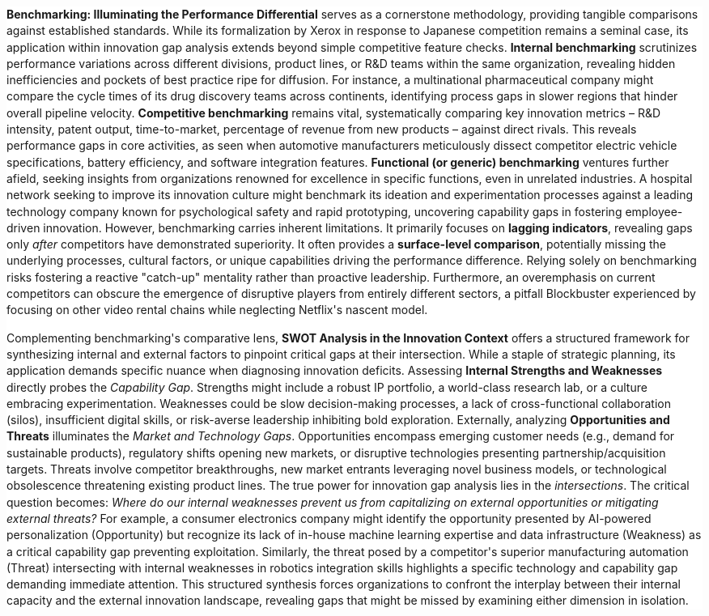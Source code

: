 **Benchmarking: Illuminating the Performance Differential** serves as a cornerstone methodology, providing tangible comparisons against established standards. While its formalization by Xerox in response to Japanese competition remains a seminal case, its application within innovation gap analysis extends beyond simple competitive feature checks. **Internal benchmarking** scrutinizes performance variations across different divisions, product lines, or R&D teams within the same organization, revealing hidden inefficiencies and pockets of best practice ripe for diffusion. For instance, a multinational pharmaceutical company might compare the cycle times of its drug discovery teams across continents, identifying process gaps in slower regions that hinder overall pipeline velocity. **Competitive benchmarking** remains vital, systematically comparing key innovation metrics – R&D intensity, patent output, time-to-market, percentage of revenue from new products – against direct rivals. This reveals performance gaps in core activities, as seen when automotive manufacturers meticulously dissect competitor electric vehicle specifications, battery efficiency, and software integration features. **Functional (or generic) benchmarking** ventures further afield, seeking insights from organizations renowned for excellence in specific functions, even in unrelated industries. A hospital network seeking to improve its innovation culture might benchmark its ideation and experimentation processes against a leading technology company known for psychological safety and rapid prototyping, uncovering capability gaps in fostering employee-driven innovation. However, benchmarking carries inherent limitations. It primarily focuses on **lagging indicators**, revealing gaps only *after* competitors have demonstrated superiority. It often provides a **surface-level comparison**, potentially missing the underlying processes, cultural factors, or unique capabilities driving the performance difference. Relying solely on benchmarking risks fostering a reactive "catch-up" mentality rather than proactive leadership. Furthermore, an overemphasis on current competitors can obscure the emergence of disruptive players from entirely different sectors, a pitfall Blockbuster experienced by focusing on other video rental chains while neglecting Netflix's nascent model.

Complementing benchmarking's comparative lens, **SWOT Analysis in the Innovation Context** offers a structured framework for synthesizing internal and external factors to pinpoint critical gaps at their intersection. While a staple of strategic planning, its application demands specific nuance when diagnosing innovation deficits. Assessing **Internal Strengths and Weaknesses** directly probes the *Capability Gap*. Strengths might include a robust IP portfolio, a world-class research lab, or a culture embracing experimentation. Weaknesses could be slow decision-making processes, a lack of cross-functional collaboration (silos), insufficient digital skills, or risk-averse leadership inhibiting bold exploration. Externally, analyzing **Opportunities and Threats** illuminates the *Market and Technology Gaps*. Opportunities encompass emerging customer needs (e.g., demand for sustainable products), regulatory shifts opening new markets, or disruptive technologies presenting partnership/acquisition targets. Threats involve competitor breakthroughs, new market entrants leveraging novel business models, or technological obsolescence threatening existing product lines. The true power for innovation gap analysis lies in the *intersections*. The critical question becomes: *Where do our internal weaknesses prevent us from capitalizing on external opportunities or mitigating external threats?* For example, a consumer electronics company might identify the opportunity presented by AI-powered personalization (Opportunity) but recognize its lack of in-house machine learning expertise and data infrastructure (Weakness) as a critical capability gap preventing exploitation. Similarly, the threat posed by a competitor's superior manufacturing automation (Threat) intersecting with internal weaknesses in robotics integration skills highlights a specific technology and capability gap demanding immediate attention. This structured synthesis forces organizations to confront the interplay between their internal capacity and the external innovation landscape, revealing gaps that might be missed by examining either dimension in isolation.
